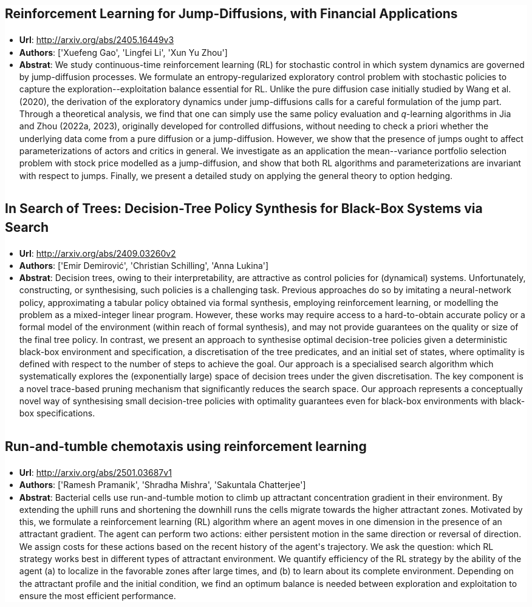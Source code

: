 



## Reinforcement Learning for Jump-Diffusions, with Financial Applications
- **Url**: http://arxiv.org/abs/2405.16449v3
- **Authors**: ['Xuefeng Gao', 'Lingfei Li', 'Xun Yu Zhou']
- **Abstrat**: We study continuous-time reinforcement learning (RL) for stochastic control in which system dynamics are governed by jump-diffusion processes. We formulate an entropy-regularized exploratory control problem with stochastic policies to capture the exploration--exploitation balance essential for RL. Unlike the pure diffusion case initially studied by Wang et al. (2020), the derivation of the exploratory dynamics under jump-diffusions calls for a careful formulation of the jump part. Through a theoretical analysis, we find that one can simply use the same policy evaluation and $q$-learning algorithms in Jia and Zhou (2022a, 2023), originally developed for controlled diffusions, without needing to check a priori whether the underlying data come from a pure diffusion or a jump-diffusion. However, we show that the presence of jumps ought to affect parameterizations of actors and critics in general. We investigate as an application the mean--variance portfolio selection problem with stock price modelled as a jump-diffusion, and show that both RL algorithms and parameterizations are invariant with respect to jumps. Finally, we present a detailed study on applying the general theory to option hedging.





## In Search of Trees: Decision-Tree Policy Synthesis for Black-Box Systems via Search
- **Url**: http://arxiv.org/abs/2409.03260v2
- **Authors**: ['Emir Demirović', 'Christian Schilling', 'Anna Lukina']
- **Abstrat**: Decision trees, owing to their interpretability, are attractive as control policies for (dynamical) systems. Unfortunately, constructing, or synthesising, such policies is a challenging task. Previous approaches do so by imitating a neural-network policy, approximating a tabular policy obtained via formal synthesis, employing reinforcement learning, or modelling the problem as a mixed-integer linear program. However, these works may require access to a hard-to-obtain accurate policy or a formal model of the environment (within reach of formal synthesis), and may not provide guarantees on the quality or size of the final tree policy. In contrast, we present an approach to synthesise optimal decision-tree policies given a deterministic black-box environment and specification, a discretisation of the tree predicates, and an initial set of states, where optimality is defined with respect to the number of steps to achieve the goal. Our approach is a specialised search algorithm which systematically explores the (exponentially large) space of decision trees under the given discretisation. The key component is a novel trace-based pruning mechanism that significantly reduces the search space. Our approach represents a conceptually novel way of synthesising small decision-tree policies with optimality guarantees even for black-box environments with black-box specifications.





## Run-and-tumble chemotaxis using reinforcement learning
- **Url**: http://arxiv.org/abs/2501.03687v1
- **Authors**: ['Ramesh Pramanik', 'Shradha Mishra', 'Sakuntala Chatterjee']
- **Abstrat**: Bacterial cells use run-and-tumble motion to climb up attractant concentration gradient in their environment. By extending the uphill runs and shortening the downhill runs the cells migrate towards the higher attractant zones. Motivated by this, we formulate a reinforcement learning (RL) algorithm where an agent moves in one dimension in the presence of an attractant gradient. The agent can perform two actions: either persistent motion in the same direction or reversal of direction. We assign costs for these actions based on the recent history of the agent's trajectory. We ask the question: which RL strategy works best in different types of attractant environment. We quantify efficiency of the RL strategy by the ability of the agent (a) to localize in the favorable zones after large times, and (b) to learn about its complete environment. Depending on the attractant profile and the initial condition, we find an optimum balance is needed between exploration and exploitation to ensure the most efficient performance.
